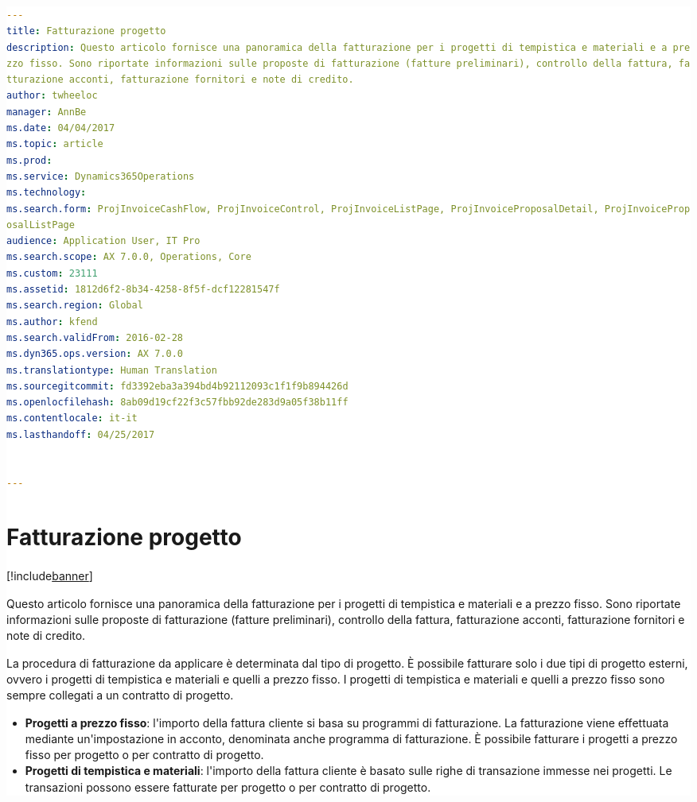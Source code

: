```yaml
---
title: Fatturazione progetto
description: Questo articolo fornisce una panoramica della fatturazione per i progetti di tempistica e materiali e a prezzo fisso. Sono riportate informazioni sulle proposte di fatturazione (fatture preliminari), controllo della fattura, fatturazione acconti, fatturazione fornitori e note di credito.
author: twheeloc
manager: AnnBe
ms.date: 04/04/2017
ms.topic: article
ms.prod: 
ms.service: Dynamics365Operations
ms.technology: 
ms.search.form: ProjInvoiceCashFlow, ProjInvoiceControl, ProjInvoiceListPage, ProjInvoiceProposalDetail, ProjInvoiceProposalListPage
audience: Application User, IT Pro
ms.search.scope: AX 7.0.0, Operations, Core
ms.custom: 23111
ms.assetid: 1812d6f2-8b34-4258-8f5f-dcf12281547f
ms.search.region: Global
ms.author: kfend
ms.search.validFrom: 2016-02-28
ms.dyn365.ops.version: AX 7.0.0
ms.translationtype: Human Translation
ms.sourcegitcommit: fd3392eba3a394bd4b92112093c1f1f9b894426d
ms.openlocfilehash: 8ab09d19cf22f3c57fbb92de283d9a05f38b11ff
ms.contentlocale: it-it
ms.lasthandoff: 04/25/2017


---
```


# <a name="project-invoicing"></a>Fatturazione progetto

[!include[banner](../includes/banner.md)]


Questo articolo fornisce una panoramica della fatturazione per i progetti di tempistica e materiali e a prezzo fisso. Sono riportate informazioni sulle proposte di fatturazione (fatture preliminari), controllo della fattura, fatturazione acconti, fatturazione fornitori e note di credito.

La procedura di fatturazione da applicare è determinata dal tipo di progetto. È possibile fatturare solo i due tipi di progetto esterni, ovvero i progetti di tempistica e materiali e quelli a prezzo fisso. I progetti di tempistica e materiali e quelli a prezzo fisso sono sempre collegati a un contratto di progetto.

-   **Progetti a prezzo fisso**: l'importo della fattura cliente si basa su programmi di fatturazione. La fatturazione viene effettuata mediante un'impostazione in acconto, denominata anche programma di fatturazione. È possibile fatturare i progetti a prezzo fisso per progetto o per contratto di progetto.
-   **Progetti di tempistica e materiali**: l'importo della fattura cliente è basato sulle righe di transazione immesse nei progetti. Le transazioni possono essere fatturate per progetto o per contratto di progetto.
